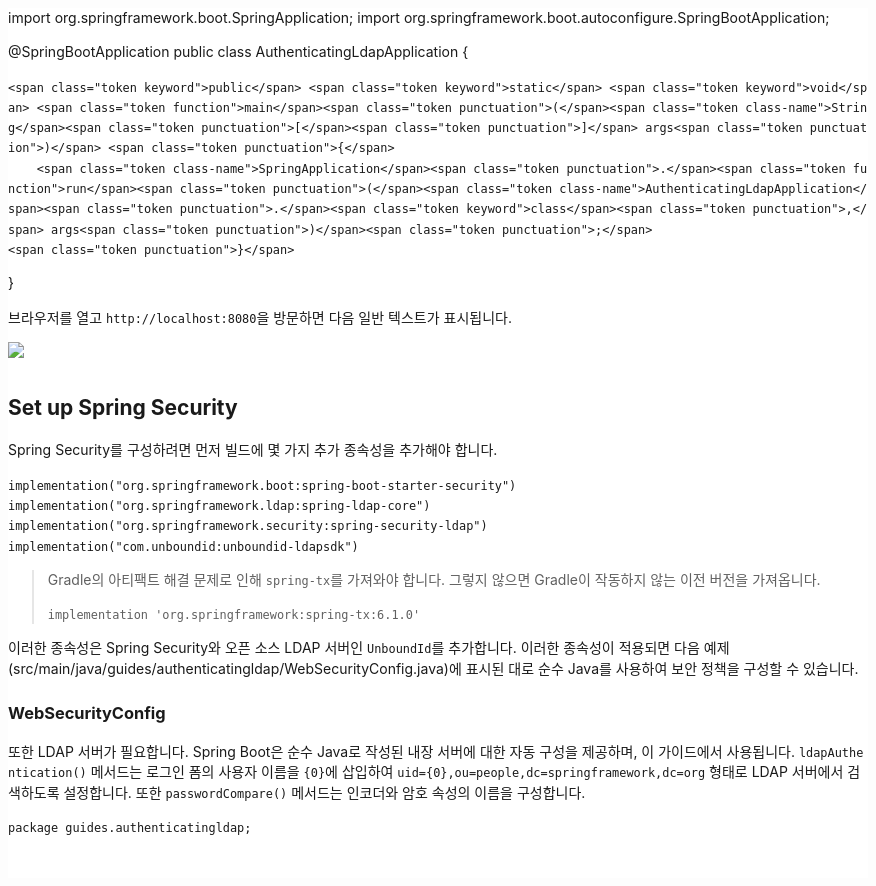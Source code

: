 <span class="token keyword">import</span> <span class="token namespace">org<span class="token punctuation">.</span>springframework<span class="token punctuation">.</span>boot</span><span class="token punctuation">.</span><span class="token class-name">SpringApplication</span><span class="token punctuation">;</span>
<span class="token keyword">import</span> <span class="token namespace">org<span class="token punctuation">.</span>springframework<span class="token punctuation">.</span>boot<span class="token punctuation">.</span>autoconfigure</span><span class="token punctuation">.</span><span class="token class-name">SpringBootApplication</span><span class="token punctuation">;</span>

<span class="token annotation punctuation">@SpringBootApplication</span>
<span class="token keyword">public</span> <span class="token keyword">class</span> <span class="token class-name">AuthenticatingLdapApplication</span> <span class="token punctuation">{</span>

    <span class="token keyword">public</span> <span class="token keyword">static</span> <span class="token keyword">void</span> <span class="token function">main</span><span class="token punctuation">(</span><span class="token class-name">String</span><span class="token punctuation">[</span><span class="token punctuation">]</span> args<span class="token punctuation">)</span> <span class="token punctuation">{</span>
        <span class="token class-name">SpringApplication</span><span class="token punctuation">.</span><span class="token function">run</span><span class="token punctuation">(</span><span class="token class-name">AuthenticatingLdapApplication</span><span class="token punctuation">.</span><span class="token keyword">class</span><span class="token punctuation">,</span> args<span class="token punctuation">)</span><span class="token punctuation">;</span>
    <span class="token punctuation">}</span>

<span class="token punctuation">}</span></code></pre>
<p>브라우저를 열고 <code>http://localhost:8080</code>을 방문하면 다음 일반 텍스트가 표시됩니다.</p>
<p><img src="https://velog.velcdn.com/images/dev_hammy/post/a4e4c5b0-3182-4248-b079-66df6209e803/image.png"></p>
<h2 id="set-up-spring-security">Set up Spring Security</h2>
<p>Spring Security를 구성하려면 먼저 빌드에 몇 가지 추가 종속성을 추가해야 합니다.</p>
<pre><code class="language-null">implementation("org.springframework.boot:spring-boot-starter-security")
implementation("org.springframework.ldap:spring-ldap-core")
implementation("org.springframework.security:spring-security-ldap")
implementation("com.unboundid:unboundid-ldapsdk")</code></pre>
<blockquote>
<p>Gradle의 아티팩트 해결 문제로 인해 <code>spring-tx</code>를 가져와야 합니다. 그렇지 않으면 Gradle이 작동하지 않는 이전 버전을 가져옵니다.</p>
<pre><code class="language-null">implementation 'org.springframework:spring-tx:6.1.0'</code></pre>
</blockquote>
<p>이러한 종속성은 Spring Security와 오픈 소스 LDAP 서버인 <code>UnboundId</code>를 추가합니다. 이러한 종속성이 적용되면 다음 예제(src/main/java/guides/authenticatingldap/WebSecurityConfig.java)에 표시된 대로 순수 Java를 사용하여 보안 정책을 구성할 수 있습니다.</p>
<h3 id="websecurityconfig">WebSecurityConfig</h3>
<p>또한 LDAP 서버가 필요합니다. Spring Boot은 순수 Java로 작성된 내장 서버에 대한 자동 구성을 제공하며, 이 가이드에서 사용됩니다. <code>ldapAuthentication()</code> 메서드는 로그인 폼의 사용자 이름을 <code>{0}</code>에 삽입하여 <code>uid={0},ou=people,dc=springframework,dc=org</code> 형태로 LDAP 서버에서 검색하도록 설정합니다. 또한 <code>passwordCompare()</code> 메서드는 인코더와 암호 속성의 이름을 구성합니다.</p>
<pre><code class="language-java"><span class="token keyword">package</span> <span class="token namespace">guides<span class="token punctuation">.</span>authenticatingldap</span><span class="token punctuation">;</span>
